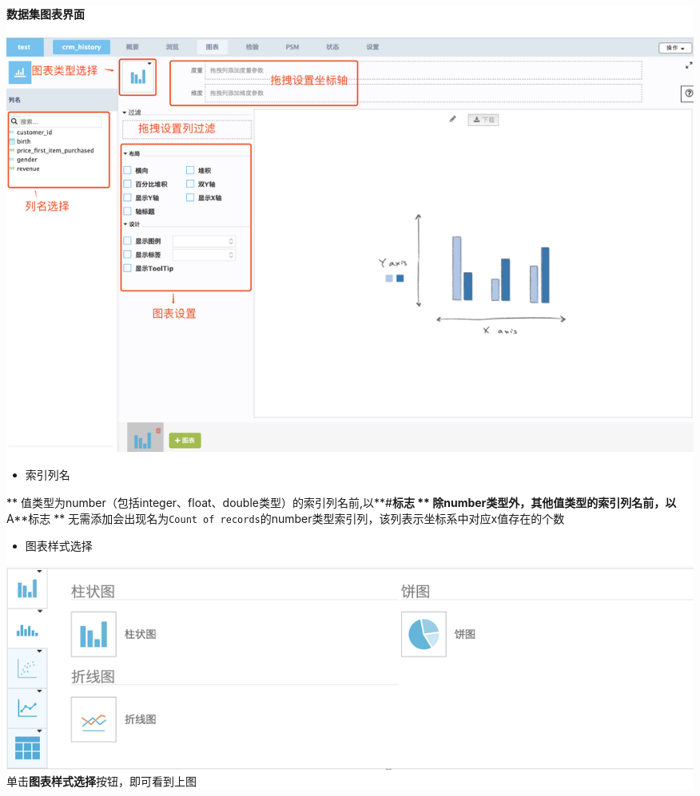 
#### 数据集图表界面

![](images/dataset-chart-page-main.png)

* 索引列名

** 值类型为number（包括integer、float、double类型）的索引列名前,以**#**标志
** 除number类型外，其他值类型的索引列名前，以**A**标志
** 无需添加会出现名为`Count of records`的number类型索引列，该列表示坐标系中对应x值存在的个数

* 图表样式选择

![](images/dataset-chart-page-charttype.png)
单击**图表样式选择**按钮，即可看到上图

